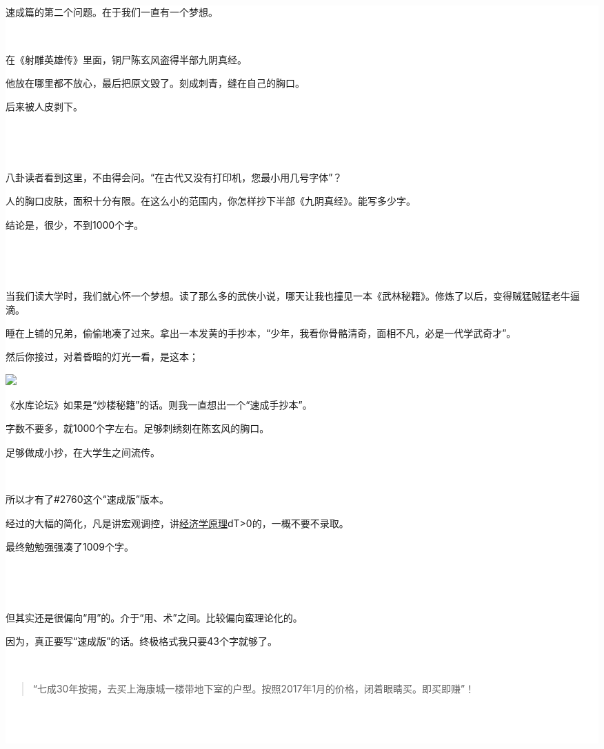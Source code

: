 速成篇的第二个问题。在于我们一直有一个梦想。

&nbsp;

在《射雕英雄传》里面，铜尸陈玄风盗得半部九阴真经。

他放在哪里都不放心，最后把原文毁了。刻成刺青，缝在自己的胸口。

后来被人皮剥下。

&nbsp;

&nbsp;

八卦读者看到这里，不由得会问。“在古代又没有打印机，您最小用几号字体”？

人的胸口皮肤，面积十分有限。在这么小的范围内，你怎样抄下半部《九阴真经》。能写多少字。

结论是，很少，不到1000个字。

&nbsp;

&nbsp;

当我们读大学时，我们就心怀一个梦想。读了那么多的武侠小说，哪天让我也撞见一本《武林秘籍》。修炼了以后，变得贼猛贼猛老牛逼滴。

睡在上铺的兄弟，偷偷地凑了过来。拿出一本发黄的手抄本，“少年，我看你骨骼清奇，面相不凡，必是一代学武奇才”。

然后你接过，对着昏暗的灯光一看，是这本；



<img data-s="300,640" data-type="jpeg" src="http://mmbiz.qpic.cn/mmbiz_jpg/Ok4hZ0tV6r7jlZuQs9JQShy9piczVQ6xQQiaUa8kib1uYMUEUHJXfEfsOnG6O1wKVA68DuS0qpkN9yNGA21jCaAcg/0?wx_fmt=jpeg" data-ratio="0.7393939393939394" data-w="495"/>

《水库论坛》如果是“炒楼秘籍”的话。则我一直想出一个“速成手抄本”。

字数不要多，就1000个字左右。足够刺绣刻在陈玄风的胸口。

足够做成小抄，在大学生之间流传。

&nbsp;

所以才有了#2760这个“速成版”版本。

经过的大幅的简化，凡是讲宏观调控，讲[经济学原理](http://mp.weixin.qq.com/s?__biz=MzAxNTMxMTc0MA==&amp;mid=205864469&amp;idx=1&amp;sn=0b04583f8b94361c7a52f260bb7ccae1&amp;scene=21#wechat_redirect)dT&gt;0的，一概不要不录取。

最终勉勉强强凑了1009个字。

&nbsp;

&nbsp;



但其实还是很偏向“用”的。介于“用、术”之间。比较偏向蛮理论化的。

因为，真正要写“速成版”的话。终极格式我只要43个字就够了。

&nbsp;

> “七成30年按揭，去买上海康城一楼带地下室的户型。按照2017年1月的价格，闭着眼睛买。即买即赚”！

&nbsp;

&nbsp;
